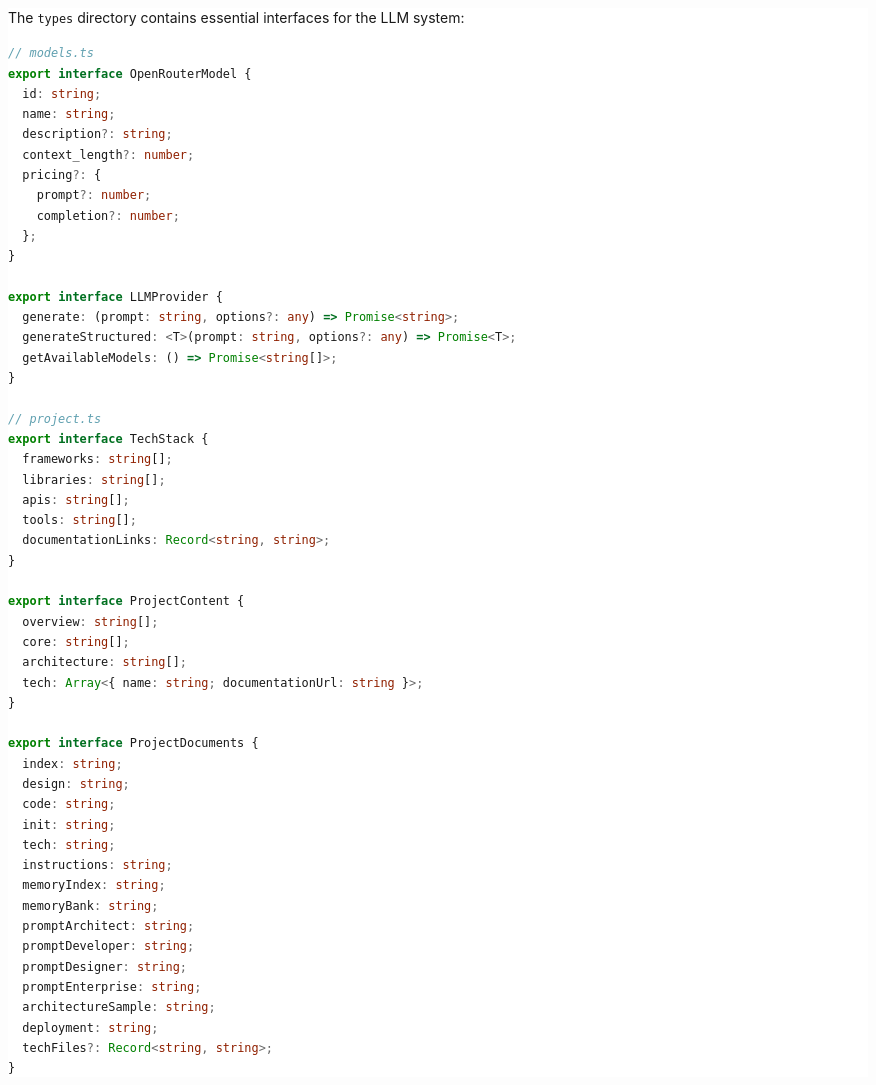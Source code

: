 The `types` directory contains essential interfaces for the LLM system:

```typescript
// models.ts
export interface OpenRouterModel {
  id: string;
  name: string;
  description?: string;
  context_length?: number;
  pricing?: {
    prompt?: number;
    completion?: number;
  };
}

export interface LLMProvider {
  generate: (prompt: string, options?: any) => Promise<string>;
  generateStructured: <T>(prompt: string, options?: any) => Promise<T>;
  getAvailableModels: () => Promise<string[]>;
}

// project.ts
export interface TechStack {
  frameworks: string[];
  libraries: string[];
  apis: string[];
  tools: string[];
  documentationLinks: Record<string, string>;
}

export interface ProjectContent {
  overview: string[];
  core: string[];
  architecture: string[];
  tech: Array<{ name: string; documentationUrl: string }>;
}

export interface ProjectDocuments {
  index: string;
  design: string;
  code: string;
  init: string;
  tech: string;
  instructions: string;
  memoryIndex: string;
  memoryBank: string;
  promptArchitect: string;
  promptDeveloper: string;
  promptDesigner: string;
  promptEnterprise: string;
  architectureSample: string;
  deployment: string;
  techFiles?: Record<string, string>;
}
```
